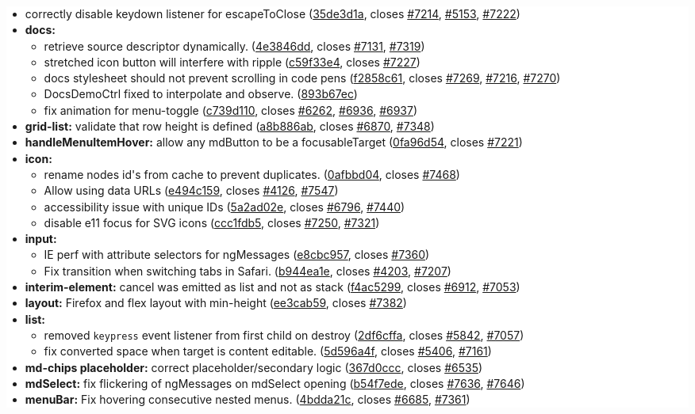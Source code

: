   * correctly disable keydown listener for escapeToClose ([35de3d1a](https://github.com/angular/material/commit/35de3d1a), closes [#7214](https://github.com/angular/material/issues/7214), [#5153](https://github.com/angular/material/issues/5153), [#7222](https://github.com/angular/material/issues/7222))
* **docs:**
  * retrieve source descriptor dynamically. ([4e3846dd](https://github.com/angular/material/commit/4e3846dd), closes [#7131](https://github.com/angular/material/issues/7131), [#7319](https://github.com/angular/material/issues/7319))
  * stretched icon button will interfere with ripple ([c59f33e4](https://github.com/angular/material/commit/c59f33e4), closes [#7227](https://github.com/angular/material/issues/7227))
  * docs stylesheet should not prevent scrolling in code pens ([f2858c61](https://github.com/angular/material/commit/f2858c61), closes [#7269](https://github.com/angular/material/issues/7269), [#7216](https://github.com/angular/material/issues/7216), [#7270](https://github.com/angular/material/issues/7270))
  * DocsDemoCtrl fixed to interpolate and observe. ([893b67ec](https://github.com/angular/material/commit/893b67ec))
  * fix animation for menu-toggle ([c739d110](https://github.com/angular/material/commit/c739d110), closes [#6262](https://github.com/angular/material/issues/6262), [#6936](https://github.com/angular/material/issues/6936), [#6937](https://github.com/angular/material/issues/6937))
* **grid-list:** validate that row height is defined ([a8b886ab](https://github.com/angular/material/commit/a8b886ab), closes [#6870](https://github.com/angular/material/issues/6870), [#7348](https://github.com/angular/material/issues/7348))
* **handleMenuItemHover:** allow any mdButton to be a focusableTarget ([0fa96d54](https://github.com/angular/material/commit/0fa96d54), closes [#7221](https://github.com/angular/material/issues/7221))
* **icon:**
  * rename nodes id's from cache to prevent duplicates. ([0afbbd04](https://github.com/angular/material/commit/0afbbd04), closes [#7468](https://github.com/angular/material/issues/7468))
  * Allow using data URLs ([e494c159](https://github.com/angular/material/commit/e494c159), closes [#4126](https://github.com/angular/material/issues/4126), [#7547](https://github.com/angular/material/issues/7547))
  * accessibility issue with unique IDs ([5a2ad02e](https://github.com/angular/material/commit/5a2ad02e), closes [#6796](https://github.com/angular/material/issues/6796), [#7440](https://github.com/angular/material/issues/7440))
  * disable e11 focus for SVG icons ([ccc1fdb5](https://github.com/angular/material/commit/ccc1fdb5), closes [#7250](https://github.com/angular/material/issues/7250), [#7321](https://github.com/angular/material/issues/7321))
* **input:**
  * IE perf with attribute selectors for ngMessages ([e8cbc957](https://github.com/angular/material/commit/e8cbc957), closes [#7360](https://github.com/angular/material/issues/7360))
  * Fix transition when switching tabs in Safari. ([b944ea1e](https://github.com/angular/material/commit/b944ea1e), closes [#4203](https://github.com/angular/material/issues/4203), [#7207](https://github.com/angular/material/issues/7207))
* **interim-element:** cancel was emitted as list and not as stack ([f4ac5299](https://github.com/angular/material/commit/f4ac5299), closes [#6912](https://github.com/angular/material/issues/6912), [#7053](https://github.com/angular/material/issues/7053))
* **layout:** Firefox and flex layout with min-height ([ee3cab59](https://github.com/angular/material/commit/ee3cab59), closes [#7382](https://github.com/angular/material/issues/7382))
* **list:**
  * removed `keypress` event listener from first child on destroy ([2df6cffa](https://github.com/angular/material/commit/2df6cffa), closes [#5842](https://github.com/angular/material/issues/5842), [#7057](https://github.com/angular/material/issues/7057))
  * fix converted space when target is content editable. ([5d596a4f](https://github.com/angular/material/commit/5d596a4f), closes [#5406](https://github.com/angular/material/issues/5406), [#7161](https://github.com/angular/material/issues/7161))
* **md-chips placeholder:** correct placeholder/secondary logic ([367d0ccc](https://github.com/angular/material/commit/367d0ccc), closes [#6535](https://github.com/angular/material/issues/6535))
* **mdSelect:** fix flickering of ngMessages on mdSelect opening ([b54f7ede](https://github.com/angular/material/commit/b54f7ede), closes [#7636](https://github.com/angular/material/issues/7636), [#7646](https://github.com/angular/material/issues/7646))
* **menuBar:** Fix hovering consecutive nested menus. ([4bdda21c](https://github.com/angular/material/commit/4bdda21c), closes [#6685](https://github.com/angular/material/issues/6685), [#7361](https://github.com/angular/material/issues/7361))